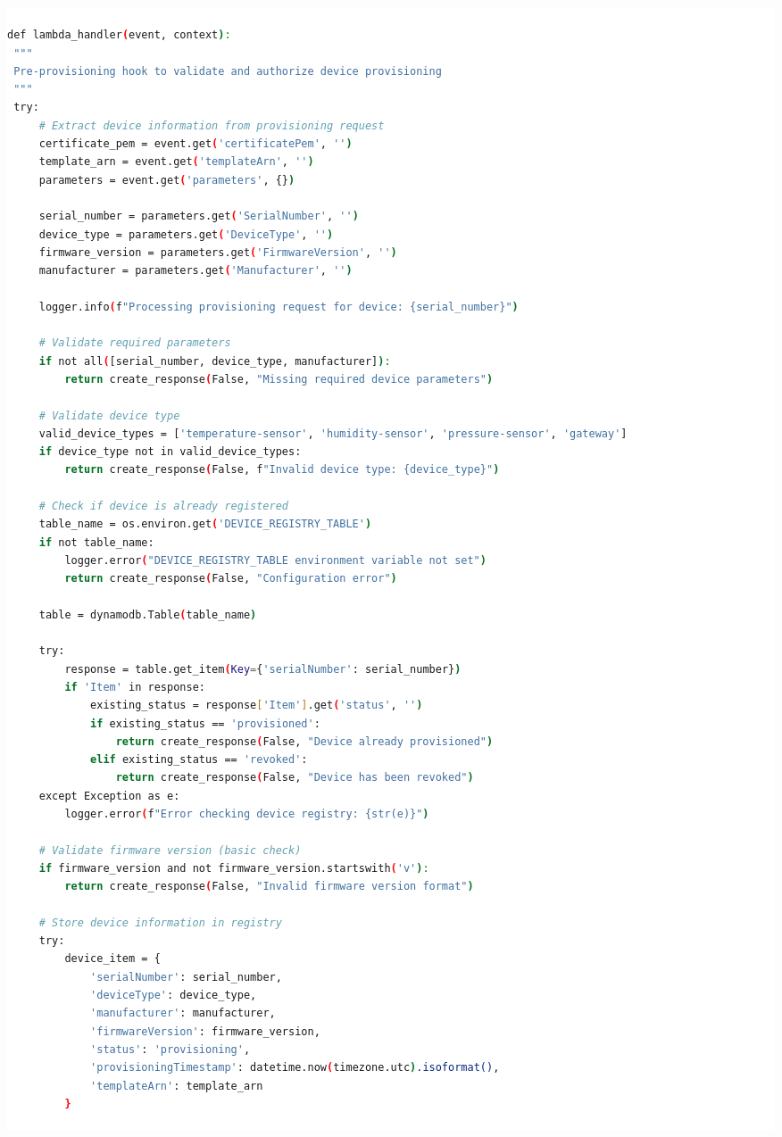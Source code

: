    ```bash

def lambda_handler(event, context):
    """
    Pre-provisioning hook to validate and authorize device provisioning
    """
    try:
        # Extract device information from provisioning request
        certificate_pem = event.get('certificatePem', '')
        template_arn = event.get('templateArn', '')
        parameters = event.get('parameters', {})
        
        serial_number = parameters.get('SerialNumber', '')
        device_type = parameters.get('DeviceType', '')
        firmware_version = parameters.get('FirmwareVersion', '')
        manufacturer = parameters.get('Manufacturer', '')
        
        logger.info(f"Processing provisioning request for device: {serial_number}")
        
        # Validate required parameters
        if not all([serial_number, device_type, manufacturer]):
            return create_response(False, "Missing required device parameters")
        
        # Validate device type
        valid_device_types = ['temperature-sensor', 'humidity-sensor', 'pressure-sensor', 'gateway']
        if device_type not in valid_device_types:
            return create_response(False, f"Invalid device type: {device_type}")
        
        # Check if device is already registered
        table_name = os.environ.get('DEVICE_REGISTRY_TABLE')
        if not table_name:
            logger.error("DEVICE_REGISTRY_TABLE environment variable not set")
            return create_response(False, "Configuration error")
            
        table = dynamodb.Table(table_name)
        
        try:
            response = table.get_item(Key={'serialNumber': serial_number})
            if 'Item' in response:
                existing_status = response['Item'].get('status', '')
                if existing_status == 'provisioned':
                    return create_response(False, "Device already provisioned")
                elif existing_status == 'revoked':
                    return create_response(False, "Device has been revoked")
        except Exception as e:
            logger.error(f"Error checking device registry: {str(e)}")
        
        # Validate firmware version (basic check)
        if firmware_version and not firmware_version.startswith('v'):
            return create_response(False, "Invalid firmware version format")
        
        # Store device information in registry
        try:
            device_item = {
                'serialNumber': serial_number,
                'deviceType': device_type,
                'manufacturer': manufacturer,
                'firmwareVersion': firmware_version,
                'status': 'provisioning',
                'provisioningTimestamp': datetime.now(timezone.utc).isoformat(),
                'templateArn': template_arn
            }
            
   ```